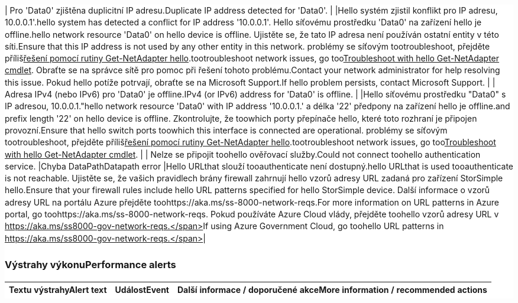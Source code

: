 | <span data-ttu-id="1afa1-375">Pro 'Data0' zjištěna duplicitní IP adresu.</span><span class="sxs-lookup"><span data-stu-id="1afa1-375">Duplicate IP address detected for 'Data0'.</span></span> | |<span data-ttu-id="1afa1-376">Hello systém zjistil konflikt pro IP adresu, 10.0.0.1'.</span><span class="sxs-lookup"><span data-stu-id="1afa1-376">hello system has detected a conflict for IP address '10.0.0.1'.</span></span> <span data-ttu-id="1afa1-377">Hello síťovému prostředku 'Data0' na zařízení hello  *<device1>*  je offline.</span><span class="sxs-lookup"><span data-stu-id="1afa1-377">hello network resource 'Data0' on hello device *<device1>* is offline.</span></span> <span data-ttu-id="1afa1-378">Ujistěte se, že tato IP adresa není používán ostatní entity v této síti.</span><span class="sxs-lookup"><span data-stu-id="1afa1-378">Ensure that this IP address is not used by any other entity in this network.</span></span> <span data-ttu-id="1afa1-379">problémy se síťovým tootroubleshoot, přejděte příliš[řešení pomocí rutiny Get-NetAdapter hello](storsimple-troubleshoot-deployment.md#troubleshoot-with-the-get-netadapter-cmdlet).</span><span class="sxs-lookup"><span data-stu-id="1afa1-379">tootroubleshoot network issues, go too[Troubleshoot with hello Get-NetAdapter cmdlet](storsimple-troubleshoot-deployment.md#troubleshoot-with-the-get-netadapter-cmdlet).</span></span> <span data-ttu-id="1afa1-380">Obraťte se na správce sítě pro pomoc při řešení tohoto problému.</span><span class="sxs-lookup"><span data-stu-id="1afa1-380">Contact your network administrator for help resolving this issue.</span></span> <span data-ttu-id="1afa1-381">Pokud hello potíže potrvají, obraťte se na Microsoft Support.</span><span class="sxs-lookup"><span data-stu-id="1afa1-381">If hello problem persists, contact Microsoft Support.</span></span> |
| <span data-ttu-id="1afa1-382">Adresa IPv4 (nebo IPv6) pro 'Data0' je offline.</span><span class="sxs-lookup"><span data-stu-id="1afa1-382">IPv4 (or IPv6) address for 'Data0' is offline.</span></span> | |<span data-ttu-id="1afa1-383">Hello síťovému prostředku "Data0" s IP adresou, 10.0.0.1."</span><span class="sxs-lookup"><span data-stu-id="1afa1-383">hello network resource 'Data0' with IP address '10.0.0.1.'</span></span> <span data-ttu-id="1afa1-384">a délka '22' předpony na zařízení hello  *<device1>*  je offline.</span><span class="sxs-lookup"><span data-stu-id="1afa1-384">and prefix length '22' on hello device *<device1>* is offline.</span></span> <span data-ttu-id="1afa1-385">Zkontrolujte, že toowhich porty přepínače hello, které toto rozhraní je připojen provozní.</span><span class="sxs-lookup"><span data-stu-id="1afa1-385">Ensure that hello switch ports toowhich this interface is connected are operational.</span></span> <span data-ttu-id="1afa1-386">problémy se síťovým tootroubleshoot, přejděte příliš[řešení pomocí rutiny Get-NetAdapter hello](storsimple-troubleshoot-deployment.md#troubleshoot-with-the-get-netadapter-cmdlet).</span><span class="sxs-lookup"><span data-stu-id="1afa1-386">tootroubleshoot network issues, go too[Troubleshoot with hello Get-NetAdapter cmdlet](storsimple-troubleshoot-deployment.md#troubleshoot-with-the-get-netadapter-cmdlet).</span></span> |
| <span data-ttu-id="1afa1-387">Nelze se připojit toohello ověřovací služby.</span><span class="sxs-lookup"><span data-stu-id="1afa1-387">Could not connect toohello authentication service.</span></span> |<span data-ttu-id="1afa1-388">Chyba DataPath</span><span class="sxs-lookup"><span data-stu-id="1afa1-388">Datapath error</span></span> |<span data-ttu-id="1afa1-389">Hello URLthat slouží tooauthenticate není dostupný.</span><span class="sxs-lookup"><span data-stu-id="1afa1-389">hello URLthat is used tooauthenticate is not reachable.</span></span> <span data-ttu-id="1afa1-390">Ujistěte se, že vašich pravidlech brány firewall zahrnují hello vzorů adresy URL zadaná pro zařízení StorSimple hello.</span><span class="sxs-lookup"><span data-stu-id="1afa1-390">Ensure that your firewall rules include hello URL patterns specified for hello StorSimple device.</span></span> <span data-ttu-id="1afa1-391">Další informace o vzorů adresy URL na portálu Azure přejděte toohttps://aka.ms/ss-8000-network-reqs.</span><span class="sxs-lookup"><span data-stu-id="1afa1-391">For more information on URL patterns in Azure portal, go toohttps://aka.ms/ss-8000-network-reqs.</span></span> <span data-ttu-id="1afa1-392">Pokud používáte Azure Cloud vlády, přejděte toohello vzorů adresy URL v https://aka.ms/ss8000-gov-network-reqs.</span><span class="sxs-lookup"><span data-stu-id="1afa1-392">If using Azure Government Cloud, go toohello URL patterns in https://aka.ms/ss8000-gov-network-reqs.</span></span>|

### <a name="performance-alerts"></a><span data-ttu-id="1afa1-393">Výstrahy výkonu</span><span class="sxs-lookup"><span data-stu-id="1afa1-393">Performance alerts</span></span>

| <span data-ttu-id="1afa1-394">Textu výstrahy</span><span class="sxs-lookup"><span data-stu-id="1afa1-394">Alert text</span></span> | <span data-ttu-id="1afa1-395">Událost</span><span class="sxs-lookup"><span data-stu-id="1afa1-395">Event</span></span> | <span data-ttu-id="1afa1-396">Další informace / doporučené akce</span><span class="sxs-lookup"><span data-stu-id="1afa1-396">More information / recommended actions</span></span> |
|:--- |:--- |:--- |